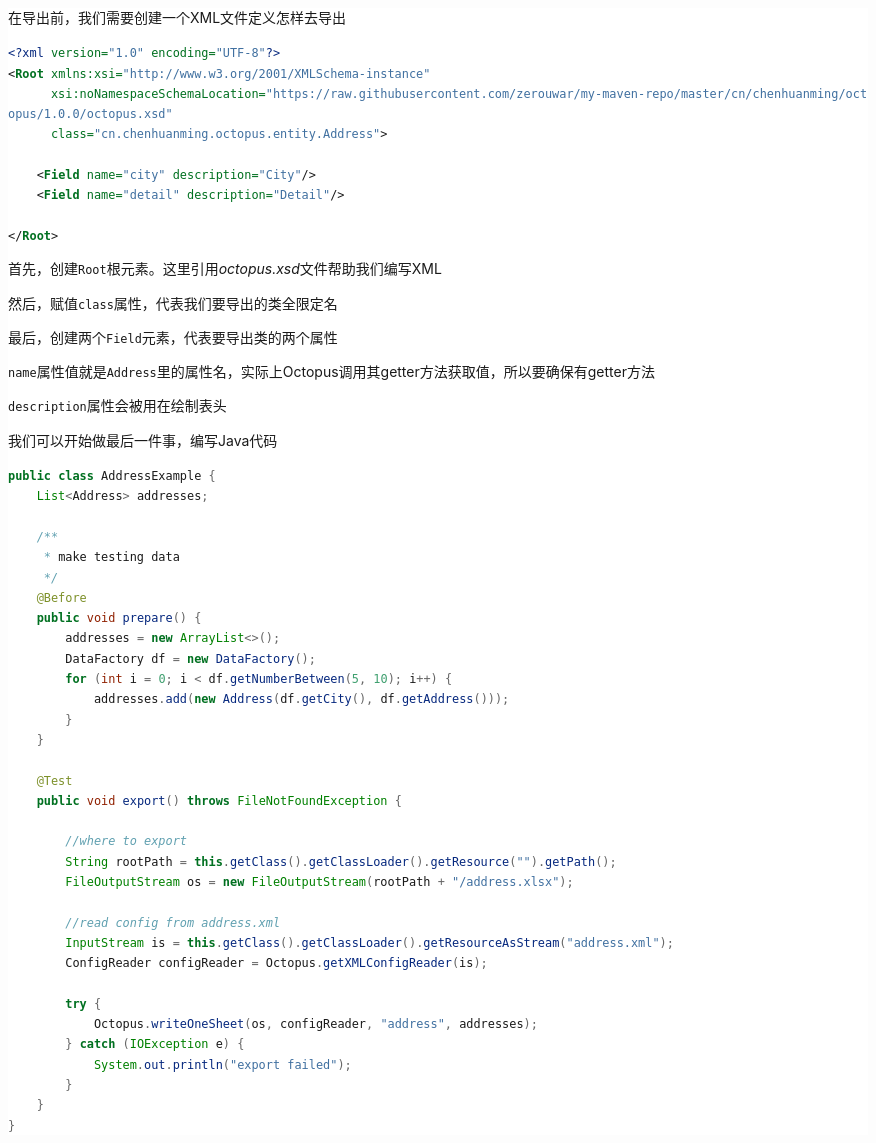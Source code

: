 在导出前，我们需要创建一个XML文件定义怎样去导出

```xml
<?xml version="1.0" encoding="UTF-8"?>
<Root xmlns:xsi="http://www.w3.org/2001/XMLSchema-instance"
      xsi:noNamespaceSchemaLocation="https://raw.githubusercontent.com/zerouwar/my-maven-repo/master/cn/chenhuanming/octopus/1.0.0/octopus.xsd"
      class="cn.chenhuanming.octopus.entity.Address">

    <Field name="city" description="City"/>
    <Field name="detail" description="Detail"/>

</Root>
```  

首先，创建`Root`根元素。这里引用*octopus.xsd*文件帮助我们编写XML

然后，赋值`class`属性，代表我们要导出的类全限定名

最后，创建两个`Field`元素，代表要导出类的两个属性

`name`属性值就是`Address`里的属性名，实际上Octopus调用其getter方法获取值，所以要确保有getter方法

`description`属性会被用在绘制表头

我们可以开始做最后一件事，编写Java代码

```java
public class AddressExample {
    List<Address> addresses;

    /**
     * make testing data
     */
    @Before
    public void prepare() {
        addresses = new ArrayList<>();
        DataFactory df = new DataFactory();
        for (int i = 0; i < df.getNumberBetween(5, 10); i++) {
            addresses.add(new Address(df.getCity(), df.getAddress()));
        }
    }

    @Test
    public void export() throws FileNotFoundException {

        //where to export
        String rootPath = this.getClass().getClassLoader().getResource("").getPath();
        FileOutputStream os = new FileOutputStream(rootPath + "/address.xlsx");

        //read config from address.xml
        InputStream is = this.getClass().getClassLoader().getResourceAsStream("address.xml");
        ConfigReader configReader = Octopus.getXMLConfigReader(is);

        try {
            Octopus.writeOneSheet(os, configReader, "address", addresses);
        } catch (IOException e) {
            System.out.println("export failed");
        }
    }
}
```

